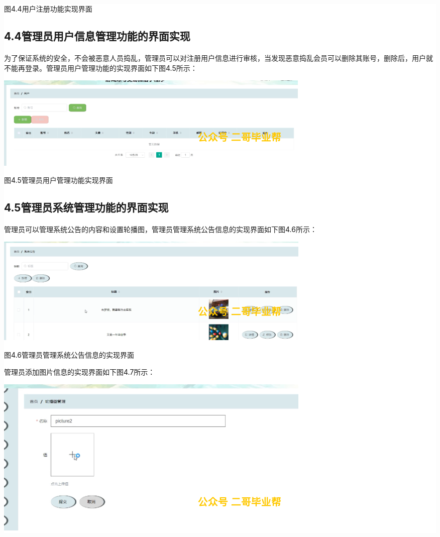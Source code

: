 图4.4用户注册功能实现界面
## 4.4管理员用户信息管理功能的界面实现
为了保证系统的安全，不会被恶意人员捣乱，管理员可以对注册用户信息进行审核，当发现恶意捣乱会员可以删除其账号，删除后，用户就不能再登录。管理员用户管理功能的实现界面如下图4.5所示：

![](/md/blog.018.png)

图4.5管理员用户管理功能实现界面
## 4.5管理员系统管理功能的界面实现
管理员可以管理系统公告的内容和设置轮播图，管理员管理系统公告信息的实现界面如下图4.6所示：

![](/md/blog.019.png)

图4.6管理员管理系统公告信息的实现界面

管理员添加图片信息的实现界面如下图4.7所示：

![](/md/blog.020.png)
